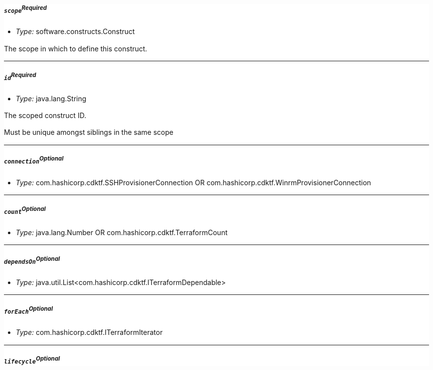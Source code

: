 
##### `scope`<sup>Required</sup> <a name="scope" id="@cdktf/provider-kubernetes.endpointsV1.EndpointsV1.Initializer.parameter.scope"></a>

- *Type:* software.constructs.Construct

The scope in which to define this construct.

---

##### `id`<sup>Required</sup> <a name="id" id="@cdktf/provider-kubernetes.endpointsV1.EndpointsV1.Initializer.parameter.id"></a>

- *Type:* java.lang.String

The scoped construct ID.

Must be unique amongst siblings in the same scope

---

##### `connection`<sup>Optional</sup> <a name="connection" id="@cdktf/provider-kubernetes.endpointsV1.EndpointsV1.Initializer.parameter.connection"></a>

- *Type:* com.hashicorp.cdktf.SSHProvisionerConnection OR com.hashicorp.cdktf.WinrmProvisionerConnection

---

##### `count`<sup>Optional</sup> <a name="count" id="@cdktf/provider-kubernetes.endpointsV1.EndpointsV1.Initializer.parameter.count"></a>

- *Type:* java.lang.Number OR com.hashicorp.cdktf.TerraformCount

---

##### `dependsOn`<sup>Optional</sup> <a name="dependsOn" id="@cdktf/provider-kubernetes.endpointsV1.EndpointsV1.Initializer.parameter.dependsOn"></a>

- *Type:* java.util.List<com.hashicorp.cdktf.ITerraformDependable>

---

##### `forEach`<sup>Optional</sup> <a name="forEach" id="@cdktf/provider-kubernetes.endpointsV1.EndpointsV1.Initializer.parameter.forEach"></a>

- *Type:* com.hashicorp.cdktf.ITerraformIterator

---

##### `lifecycle`<sup>Optional</sup> <a name="lifecycle" id="@cdktf/provider-kubernetes.endpointsV1.EndpointsV1.Initializer.parameter.lifecycle"></a>
